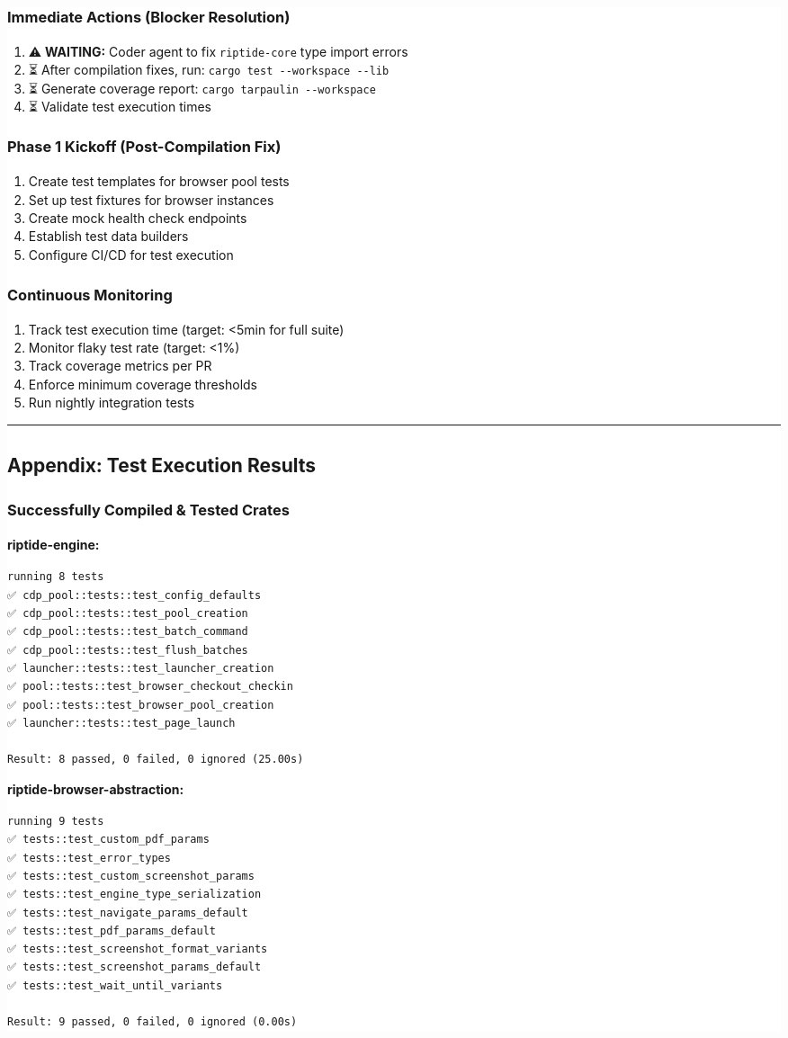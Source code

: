 ### Immediate Actions (Blocker Resolution)
1. ⚠️ **WAITING:** Coder agent to fix `riptide-core` type import errors
2. ⏳ After compilation fixes, run: `cargo test --workspace --lib`
3. ⏳ Generate coverage report: `cargo tarpaulin --workspace`
4. ⏳ Validate test execution times

### Phase 1 Kickoff (Post-Compilation Fix)
1. Create test templates for browser pool tests
2. Set up test fixtures for browser instances
3. Create mock health check endpoints
4. Establish test data builders
5. Configure CI/CD for test execution

### Continuous Monitoring
1. Track test execution time (target: <5min for full suite)
2. Monitor flaky test rate (target: <1%)
3. Track coverage metrics per PR
4. Enforce minimum coverage thresholds
5. Run nightly integration tests

---

## Appendix: Test Execution Results

### Successfully Compiled & Tested Crates

**riptide-engine:**
```
running 8 tests
✅ cdp_pool::tests::test_config_defaults
✅ cdp_pool::tests::test_pool_creation
✅ cdp_pool::tests::test_batch_command
✅ cdp_pool::tests::test_flush_batches
✅ launcher::tests::test_launcher_creation
✅ pool::tests::test_browser_checkout_checkin
✅ pool::tests::test_browser_pool_creation
✅ launcher::tests::test_page_launch

Result: 8 passed, 0 failed, 0 ignored (25.00s)
```

**riptide-browser-abstraction:**
```
running 9 tests
✅ tests::test_custom_pdf_params
✅ tests::test_error_types
✅ tests::test_custom_screenshot_params
✅ tests::test_engine_type_serialization
✅ tests::test_navigate_params_default
✅ tests::test_pdf_params_default
✅ tests::test_screenshot_format_variants
✅ tests::test_screenshot_params_default
✅ tests::test_wait_until_variants

Result: 9 passed, 0 failed, 0 ignored (0.00s)
```
